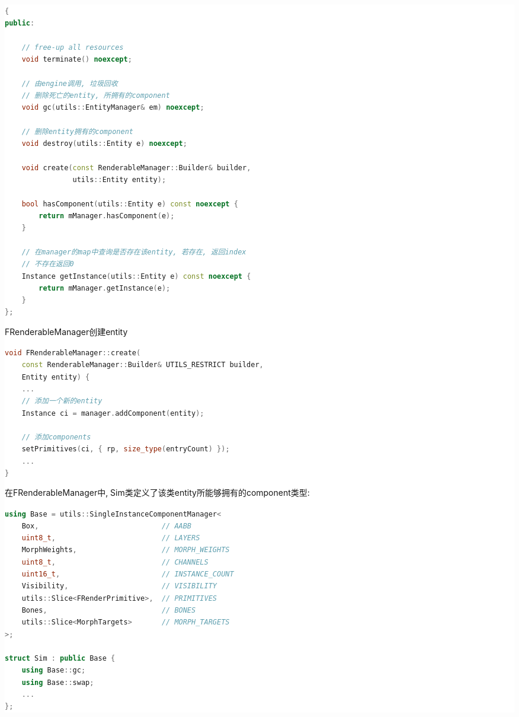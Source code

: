 ```c++
{
public:

	// free-up all resources
	void terminate() noexcept;

	// 由engine调用, 垃圾回收
	// 删除死亡的entity, 所拥有的component
	void gc(utils::EntityManager& em) noexcept;

	// 删除entity拥有的component
	void destroy(utils::Entity e) noexcept;

	void create(const RenderableManager::Builder& builder, 
				utils::Entity entity);
	
	bool hasComponent(utils::Entity e) const noexcept {
		return mManager.hasComponent(e);
	}

	// 在manager的map中查询是否存在该entity, 若存在, 返回index
	// 不存在返回0
	Instance getInstance(utils::Entity e) const noexcept {
		return mManager.getInstance(e);
	}
};
```
FRenderableManager创建entity
```c++
void FRenderableManager::create(
    const RenderableManager::Builder& UTILS_RESTRICT builder,
    Entity entity) {
    ...
	// 添加一个新的entity
    Instance ci = manager.addComponent(entity);

	// 添加components
	setPrimitives(ci, { rp, size_type(entryCount) });
	...
}
```
在FRenderableManager中, Sim类定义了该类entity所能够拥有的component类型:
```c++
using Base = utils::SingleInstanceComponentManager<
    Box,                             // AABB
    uint8_t,                         // LAYERS
    MorphWeights,                    // MORPH_WEIGHTS
    uint8_t,                         // CHANNELS
    uint16_t,                        // INSTANCE_COUNT
    Visibility,                      // VISIBILITY
    utils::Slice<FRenderPrimitive>,  // PRIMITIVES
    Bones,                           // BONES
    utils::Slice<MorphTargets>       // MORPH_TARGETS
>;

struct Sim : public Base {
    using Base::gc;
    using Base::swap;
    ...
};
```
